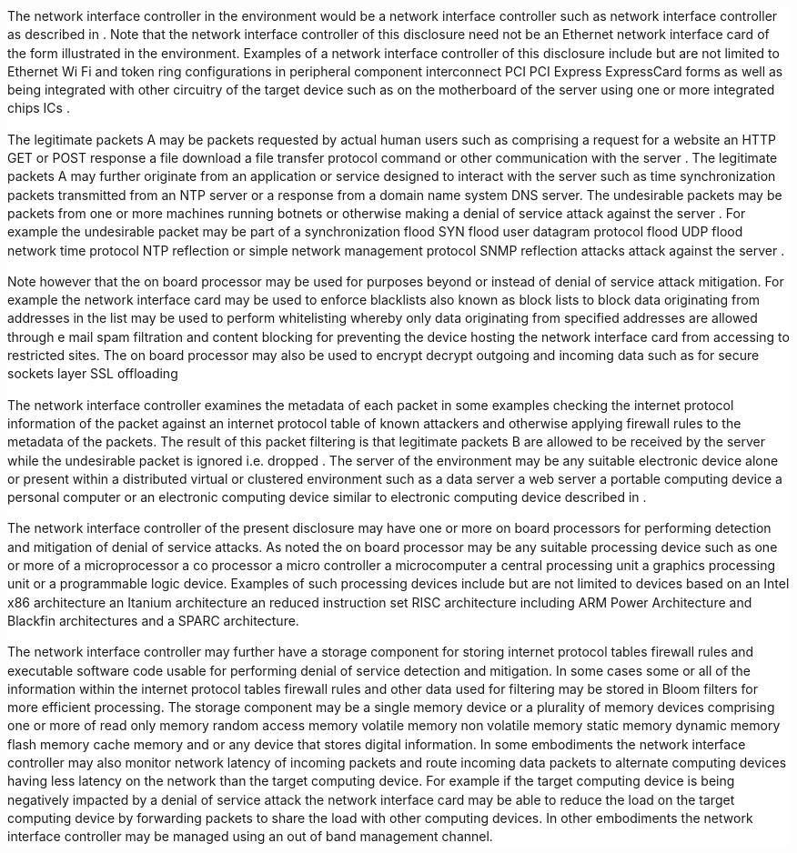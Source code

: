 The network interface controller in the environment would be a network interface controller such as network interface controller as described in . Note that the network interface controller of this disclosure need not be an Ethernet network interface card of the form illustrated in the environment. Examples of a network interface controller of this disclosure include but are not limited to Ethernet Wi Fi and token ring configurations in peripheral component interconnect PCI PCI Express ExpressCard forms as well as being integrated with other circuitry of the target device such as on the motherboard of the server using one or more integrated chips ICs .

The legitimate packets A may be packets requested by actual human users such as comprising a request for a website an HTTP GET or POST response a file download a file transfer protocol command or other communication with the server . The legitimate packets A may further originate from an application or service designed to interact with the server such as time synchronization packets transmitted from an NTP server or a response from a domain name system DNS server. The undesirable packets may be packets from one or more machines running botnets or otherwise making a denial of service attack against the server . For example the undesirable packet may be part of a synchronization flood SYN flood user datagram protocol flood UDP flood network time protocol NTP reflection or simple network management protocol SNMP reflection attacks attack against the server .

Note however that the on board processor may be used for purposes beyond or instead of denial of service attack mitigation. For example the network interface card may be used to enforce blacklists also known as block lists to block data originating from addresses in the list may be used to perform whitelisting whereby only data originating from specified addresses are allowed through e mail spam filtration and content blocking for preventing the device hosting the network interface card from accessing to restricted sites. The on board processor may also be used to encrypt decrypt outgoing and incoming data such as for secure sockets layer SSL offloading

The network interface controller examines the metadata of each packet in some examples checking the internet protocol information of the packet against an internet protocol table of known attackers and otherwise applying firewall rules to the metadata of the packets. The result of this packet filtering is that legitimate packets B are allowed to be received by the server while the undesirable packet is ignored i.e. dropped . The server of the environment may be any suitable electronic device alone or present within a distributed virtual or clustered environment such as a data server a web server a portable computing device a personal computer or an electronic computing device similar to electronic computing device described in .

The network interface controller of the present disclosure may have one or more on board processors for performing detection and mitigation of denial of service attacks. As noted the on board processor may be any suitable processing device such as one or more of a microprocessor a co processor a micro controller a microcomputer a central processing unit a graphics processing unit or a programmable logic device. Examples of such processing devices include but are not limited to devices based on an Intel x86 architecture an Itanium architecture an reduced instruction set RISC architecture including ARM Power Architecture and Blackfin architectures and a SPARC architecture.

The network interface controller may further have a storage component for storing internet protocol tables firewall rules and executable software code usable for performing denial of service detection and mitigation. In some cases some or all of the information within the internet protocol tables firewall rules and other data used for filtering may be stored in Bloom filters for more efficient processing. The storage component may be a single memory device or a plurality of memory devices comprising one or more of read only memory random access memory volatile memory non volatile memory static memory dynamic memory flash memory cache memory and or any device that stores digital information. In some embodiments the network interface controller may also monitor network latency of incoming packets and route incoming data packets to alternate computing devices having less latency on the network than the target computing device. For example if the target computing device is being negatively impacted by a denial of service attack the network interface card may be able to reduce the load on the target computing device by forwarding packets to share the load with other computing devices. In other embodiments the network interface controller may be managed using an out of band management channel.
